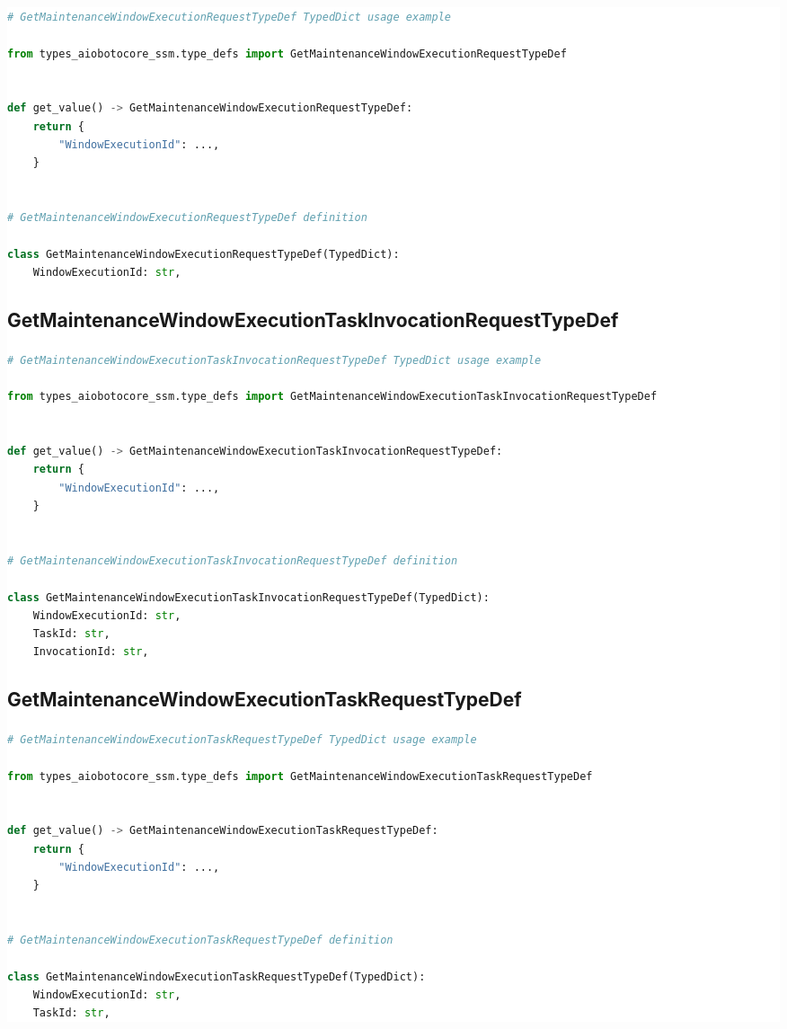 ```python
# GetMaintenanceWindowExecutionRequestTypeDef TypedDict usage example

from types_aiobotocore_ssm.type_defs import GetMaintenanceWindowExecutionRequestTypeDef


def get_value() -> GetMaintenanceWindowExecutionRequestTypeDef:
    return {
        "WindowExecutionId": ...,
    }


# GetMaintenanceWindowExecutionRequestTypeDef definition

class GetMaintenanceWindowExecutionRequestTypeDef(TypedDict):
    WindowExecutionId: str,
```

## GetMaintenanceWindowExecutionTaskInvocationRequestTypeDef

```python
# GetMaintenanceWindowExecutionTaskInvocationRequestTypeDef TypedDict usage example

from types_aiobotocore_ssm.type_defs import GetMaintenanceWindowExecutionTaskInvocationRequestTypeDef


def get_value() -> GetMaintenanceWindowExecutionTaskInvocationRequestTypeDef:
    return {
        "WindowExecutionId": ...,
    }


# GetMaintenanceWindowExecutionTaskInvocationRequestTypeDef definition

class GetMaintenanceWindowExecutionTaskInvocationRequestTypeDef(TypedDict):
    WindowExecutionId: str,
    TaskId: str,
    InvocationId: str,
```

## GetMaintenanceWindowExecutionTaskRequestTypeDef

```python
# GetMaintenanceWindowExecutionTaskRequestTypeDef TypedDict usage example

from types_aiobotocore_ssm.type_defs import GetMaintenanceWindowExecutionTaskRequestTypeDef


def get_value() -> GetMaintenanceWindowExecutionTaskRequestTypeDef:
    return {
        "WindowExecutionId": ...,
    }


# GetMaintenanceWindowExecutionTaskRequestTypeDef definition

class GetMaintenanceWindowExecutionTaskRequestTypeDef(TypedDict):
    WindowExecutionId: str,
    TaskId: str,
```
